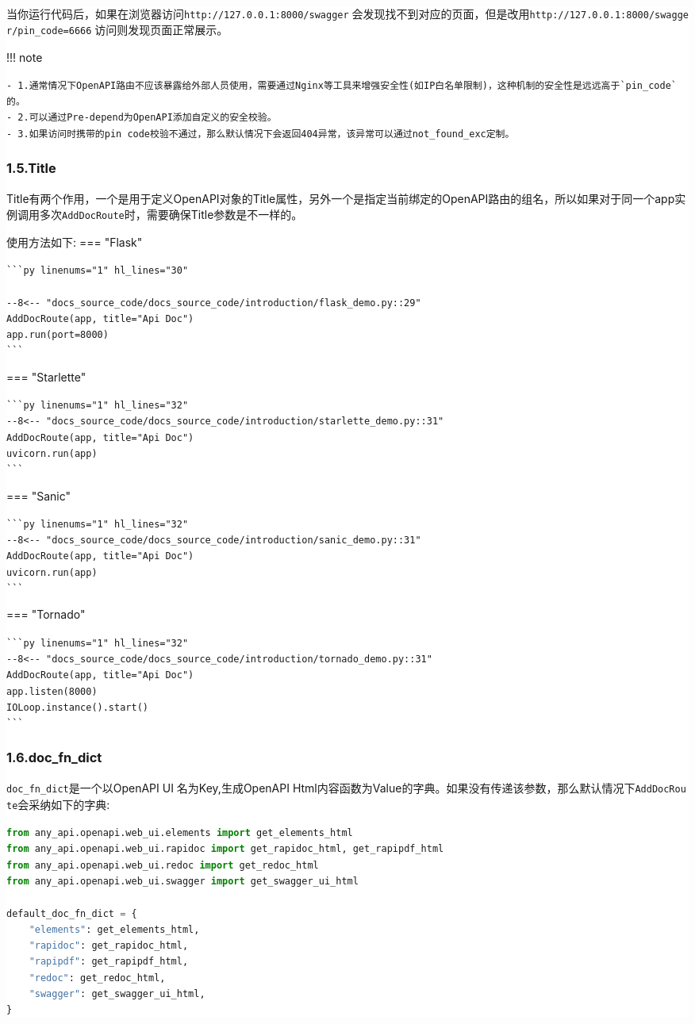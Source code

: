 当你运行代码后，如果在浏览器访问`http://127.0.0.1:8000/swagger` 会发现找不到对应的页面，但是改用`http://127.0.0.1:8000/swagger/pin_code=6666` 访问则发现页面正常展示。

!!! note

    - 1.通常情况下OpenAPI路由不应该暴露给外部人员使用，需要通过Nginx等工具来增强安全性(如IP白名单限制)，这种机制的安全性是远远高于`pin_code`的。
    - 2.可以通过Pre-depend为OpenAPI添加自定义的安全校验。
    - 3.如果访问时携带的pin code校验不通过，那么默认情况下会返回404异常，该异常可以通过not_found_exc定制。


### 1.5.Title
Title有两个作用，一个是用于定义OpenAPI对象的Title属性，另外一个是指定当前绑定的OpenAPI路由的组名，所以如果对于同一个app实例调用多次`AddDocRoute`时，需要确保Title参数是不一样的。

使用方法如下:
=== "Flask"

    ```py linenums="1" hl_lines="30"

    --8<-- "docs_source_code/docs_source_code/introduction/flask_demo.py::29"
    AddDocRoute(app, title="Api Doc")
    app.run(port=8000)
    ```

=== "Starlette"

    ```py linenums="1" hl_lines="32"
    --8<-- "docs_source_code/docs_source_code/introduction/starlette_demo.py::31"
    AddDocRoute(app, title="Api Doc")
    uvicorn.run(app)
    ```

=== "Sanic"

    ```py linenums="1" hl_lines="32"
    --8<-- "docs_source_code/docs_source_code/introduction/sanic_demo.py::31"
    AddDocRoute(app, title="Api Doc")
    uvicorn.run(app)
    ```

=== "Tornado"

    ```py linenums="1" hl_lines="32"
    --8<-- "docs_source_code/docs_source_code/introduction/tornado_demo.py::31"
    AddDocRoute(app, title="Api Doc")
    app.listen(8000)
    IOLoop.instance().start()
    ```

### 1.6.doc_fn_dict
`doc_fn_dict`是一个以OpenAPI UI 名为Key,生成OpenAPI Html内容函数为Value的字典。如果没有传递该参数，那么默认情况下`AddDocRoute`会采纳如下的字典:
```Python
from any_api.openapi.web_ui.elements import get_elements_html
from any_api.openapi.web_ui.rapidoc import get_rapidoc_html, get_rapipdf_html
from any_api.openapi.web_ui.redoc import get_redoc_html
from any_api.openapi.web_ui.swagger import get_swagger_ui_html

default_doc_fn_dict = {
    "elements": get_elements_html,
    "rapidoc": get_rapidoc_html,
    "rapipdf": get_rapipdf_html,
    "redoc": get_redoc_html,
    "swagger": get_swagger_ui_html,
}
```
